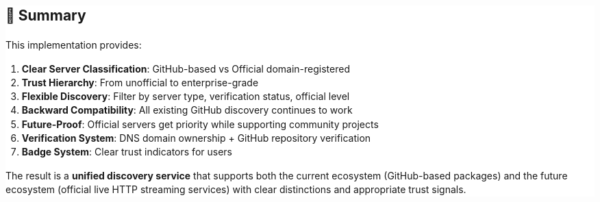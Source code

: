 ## 🎉 Summary

This implementation provides:

1. **Clear Server Classification**: GitHub-based vs Official domain-registered
2. **Trust Hierarchy**: From unofficial to enterprise-grade
3. **Flexible Discovery**: Filter by server type, verification status, official level
4. **Backward Compatibility**: All existing GitHub discovery continues to work
5. **Future-Proof**: Official servers get priority while supporting community projects
6. **Verification System**: DNS domain ownership + GitHub repository verification
7. **Badge System**: Clear trust indicators for users

The result is a **unified discovery service** that supports both the current ecosystem (GitHub-based packages) and the future ecosystem (official live HTTP streaming services) with clear distinctions and appropriate trust signals.
